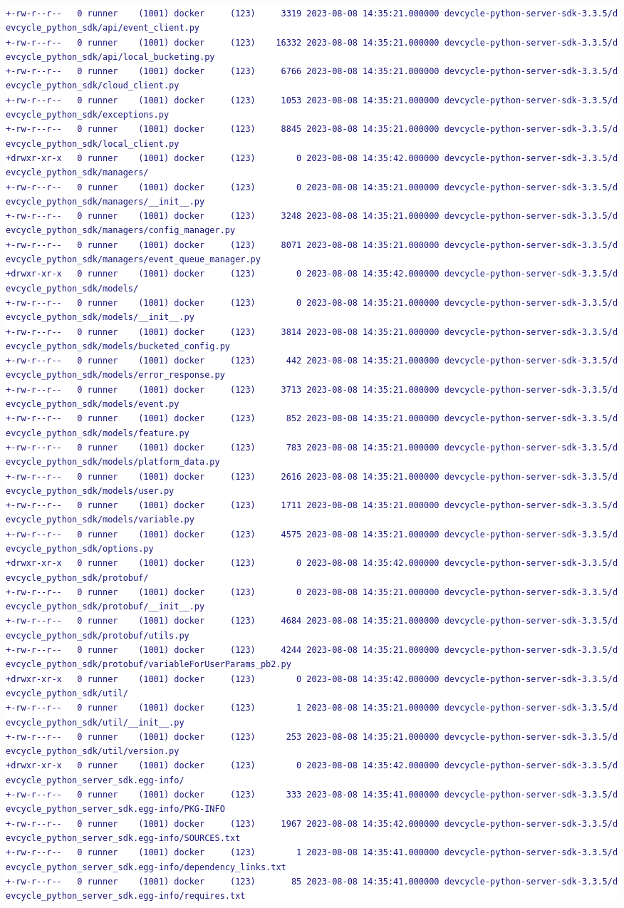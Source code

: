 ```diff
+-rw-r--r--   0 runner    (1001) docker     (123)     3319 2023-08-08 14:35:21.000000 devcycle-python-server-sdk-3.3.5/devcycle_python_sdk/api/event_client.py
+-rw-r--r--   0 runner    (1001) docker     (123)    16332 2023-08-08 14:35:21.000000 devcycle-python-server-sdk-3.3.5/devcycle_python_sdk/api/local_bucketing.py
+-rw-r--r--   0 runner    (1001) docker     (123)     6766 2023-08-08 14:35:21.000000 devcycle-python-server-sdk-3.3.5/devcycle_python_sdk/cloud_client.py
+-rw-r--r--   0 runner    (1001) docker     (123)     1053 2023-08-08 14:35:21.000000 devcycle-python-server-sdk-3.3.5/devcycle_python_sdk/exceptions.py
+-rw-r--r--   0 runner    (1001) docker     (123)     8845 2023-08-08 14:35:21.000000 devcycle-python-server-sdk-3.3.5/devcycle_python_sdk/local_client.py
+drwxr-xr-x   0 runner    (1001) docker     (123)        0 2023-08-08 14:35:42.000000 devcycle-python-server-sdk-3.3.5/devcycle_python_sdk/managers/
+-rw-r--r--   0 runner    (1001) docker     (123)        0 2023-08-08 14:35:21.000000 devcycle-python-server-sdk-3.3.5/devcycle_python_sdk/managers/__init__.py
+-rw-r--r--   0 runner    (1001) docker     (123)     3248 2023-08-08 14:35:21.000000 devcycle-python-server-sdk-3.3.5/devcycle_python_sdk/managers/config_manager.py
+-rw-r--r--   0 runner    (1001) docker     (123)     8071 2023-08-08 14:35:21.000000 devcycle-python-server-sdk-3.3.5/devcycle_python_sdk/managers/event_queue_manager.py
+drwxr-xr-x   0 runner    (1001) docker     (123)        0 2023-08-08 14:35:42.000000 devcycle-python-server-sdk-3.3.5/devcycle_python_sdk/models/
+-rw-r--r--   0 runner    (1001) docker     (123)        0 2023-08-08 14:35:21.000000 devcycle-python-server-sdk-3.3.5/devcycle_python_sdk/models/__init__.py
+-rw-r--r--   0 runner    (1001) docker     (123)     3814 2023-08-08 14:35:21.000000 devcycle-python-server-sdk-3.3.5/devcycle_python_sdk/models/bucketed_config.py
+-rw-r--r--   0 runner    (1001) docker     (123)      442 2023-08-08 14:35:21.000000 devcycle-python-server-sdk-3.3.5/devcycle_python_sdk/models/error_response.py
+-rw-r--r--   0 runner    (1001) docker     (123)     3713 2023-08-08 14:35:21.000000 devcycle-python-server-sdk-3.3.5/devcycle_python_sdk/models/event.py
+-rw-r--r--   0 runner    (1001) docker     (123)      852 2023-08-08 14:35:21.000000 devcycle-python-server-sdk-3.3.5/devcycle_python_sdk/models/feature.py
+-rw-r--r--   0 runner    (1001) docker     (123)      783 2023-08-08 14:35:21.000000 devcycle-python-server-sdk-3.3.5/devcycle_python_sdk/models/platform_data.py
+-rw-r--r--   0 runner    (1001) docker     (123)     2616 2023-08-08 14:35:21.000000 devcycle-python-server-sdk-3.3.5/devcycle_python_sdk/models/user.py
+-rw-r--r--   0 runner    (1001) docker     (123)     1711 2023-08-08 14:35:21.000000 devcycle-python-server-sdk-3.3.5/devcycle_python_sdk/models/variable.py
+-rw-r--r--   0 runner    (1001) docker     (123)     4575 2023-08-08 14:35:21.000000 devcycle-python-server-sdk-3.3.5/devcycle_python_sdk/options.py
+drwxr-xr-x   0 runner    (1001) docker     (123)        0 2023-08-08 14:35:42.000000 devcycle-python-server-sdk-3.3.5/devcycle_python_sdk/protobuf/
+-rw-r--r--   0 runner    (1001) docker     (123)        0 2023-08-08 14:35:21.000000 devcycle-python-server-sdk-3.3.5/devcycle_python_sdk/protobuf/__init__.py
+-rw-r--r--   0 runner    (1001) docker     (123)     4684 2023-08-08 14:35:21.000000 devcycle-python-server-sdk-3.3.5/devcycle_python_sdk/protobuf/utils.py
+-rw-r--r--   0 runner    (1001) docker     (123)     4244 2023-08-08 14:35:21.000000 devcycle-python-server-sdk-3.3.5/devcycle_python_sdk/protobuf/variableForUserParams_pb2.py
+drwxr-xr-x   0 runner    (1001) docker     (123)        0 2023-08-08 14:35:42.000000 devcycle-python-server-sdk-3.3.5/devcycle_python_sdk/util/
+-rw-r--r--   0 runner    (1001) docker     (123)        1 2023-08-08 14:35:21.000000 devcycle-python-server-sdk-3.3.5/devcycle_python_sdk/util/__init__.py
+-rw-r--r--   0 runner    (1001) docker     (123)      253 2023-08-08 14:35:21.000000 devcycle-python-server-sdk-3.3.5/devcycle_python_sdk/util/version.py
+drwxr-xr-x   0 runner    (1001) docker     (123)        0 2023-08-08 14:35:42.000000 devcycle-python-server-sdk-3.3.5/devcycle_python_server_sdk.egg-info/
+-rw-r--r--   0 runner    (1001) docker     (123)      333 2023-08-08 14:35:41.000000 devcycle-python-server-sdk-3.3.5/devcycle_python_server_sdk.egg-info/PKG-INFO
+-rw-r--r--   0 runner    (1001) docker     (123)     1967 2023-08-08 14:35:42.000000 devcycle-python-server-sdk-3.3.5/devcycle_python_server_sdk.egg-info/SOURCES.txt
+-rw-r--r--   0 runner    (1001) docker     (123)        1 2023-08-08 14:35:41.000000 devcycle-python-server-sdk-3.3.5/devcycle_python_server_sdk.egg-info/dependency_links.txt
+-rw-r--r--   0 runner    (1001) docker     (123)       85 2023-08-08 14:35:41.000000 devcycle-python-server-sdk-3.3.5/devcycle_python_server_sdk.egg-info/requires.txt
```